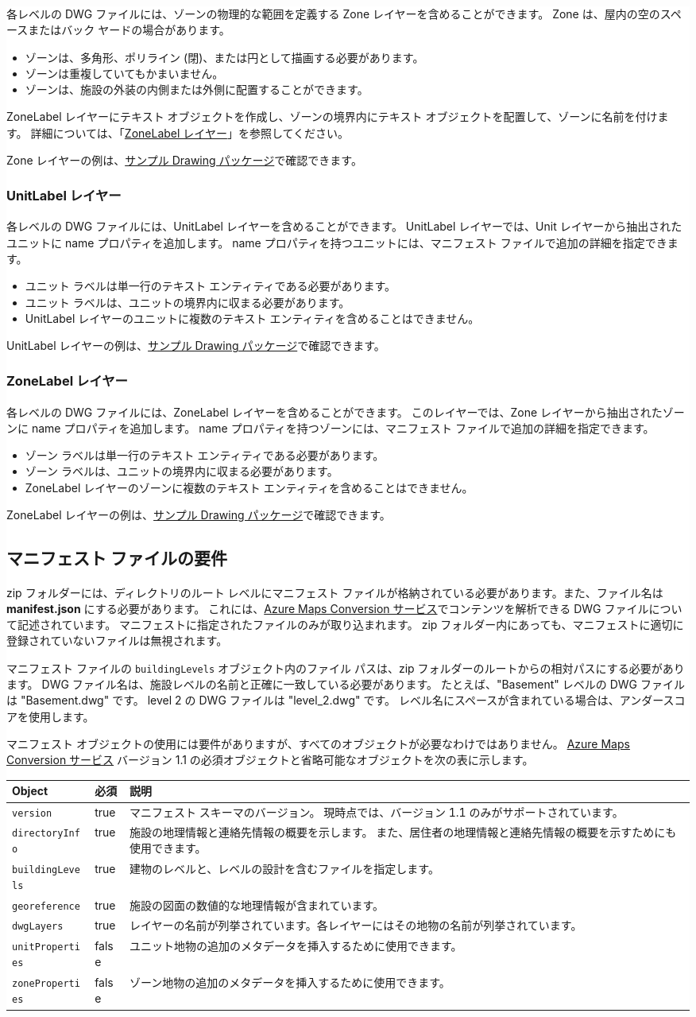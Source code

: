 各レベルの DWG ファイルには、ゾーンの物理的な範囲を定義する Zone レイヤーを含めることができます。 Zone は、屋内の空のスペースまたはバック ヤードの場合があります。

* ゾーンは、多角形、ポリライン (閉)、または円として描画する必要があります。
* ゾーンは重複していてもかまいません。
* ゾーンは、施設の外装の内側または外側に配置することができます。

ZoneLabel レイヤーにテキスト オブジェクトを作成し、ゾーンの境界内にテキスト オブジェクトを配置して、ゾーンに名前を付けます。 詳細については、「[ZoneLabel レイヤー](#zonelabel-layer)」を参照してください。

Zone レイヤーの例は、[サンプル Drawing パッケージ](https://github.com/Azure-Samples/am-creator-indoor-data-examples)で確認できます。

### <a name="unitlabel-layer"></a>UnitLabel レイヤー

各レベルの DWG ファイルには、UnitLabel レイヤーを含めることができます。 UnitLabel レイヤーでは、Unit レイヤーから抽出されたユニットに name プロパティを追加します。 name プロパティを持つユニットには、マニフェスト ファイルで追加の詳細を指定できます。

* ユニット ラベルは単一行のテキスト エンティティである必要があります。
* ユニット ラベルは、ユニットの境界内に収まる必要があります。
* UnitLabel レイヤーのユニットに複数のテキスト エンティティを含めることはできません。

UnitLabel レイヤーの例は、[サンプル Drawing パッケージ](https://github.com/Azure-Samples/am-creator-indoor-data-examples)で確認できます。

### <a name="zonelabel-layer"></a>ZoneLabel レイヤー

各レベルの DWG ファイルには、ZoneLabel レイヤーを含めることができます。 このレイヤーでは、Zone レイヤーから抽出されたゾーンに name プロパティを追加します。 name プロパティを持つゾーンには、マニフェスト ファイルで追加の詳細を指定できます。

* ゾーン ラベルは単一行のテキスト エンティティである必要があります。
* ゾーン ラベルは、ユニットの境界内に収まる必要があります。
* ZoneLabel レイヤーのゾーンに複数のテキスト エンティティを含めることはできません。

ZoneLabel レイヤーの例は、[サンプル Drawing パッケージ](https://github.com/Azure-Samples/am-creator-indoor-data-examples)で確認できます。

## <a name="manifest-file-requirements"></a>マニフェスト ファイルの要件

zip フォルダーには、ディレクトリのルート レベルにマニフェスト ファイルが格納されている必要があります。また、ファイル名は **manifest.json** にする必要があります。 これには、[Azure Maps Conversion サービス](https://docs.microsoft.com/rest/api/maps/conversion)でコンテンツを解析できる DWG ファイルについて記述されています。 マニフェストに指定されたファイルのみが取り込まれます。 zip フォルダー内にあっても、マニフェストに適切に登録されていないファイルは無視されます。

マニフェスト ファイルの `buildingLevels` オブジェクト内のファイル パスは、zip フォルダーのルートからの相対パスにする必要があります。 DWG ファイル名は、施設レベルの名前と正確に一致している必要があります。 たとえば、"Basement" レベルの DWG ファイルは "Basement.dwg" です。 level 2 の DWG ファイルは "level_2.dwg" です。 レベル名にスペースが含まれている場合は、アンダースコアを使用します。

マニフェスト オブジェクトの使用には要件がありますが、すべてのオブジェクトが必要なわけではありません。 [Azure Maps Conversion サービス](https://docs.microsoft.com/rest/api/maps/conversion) バージョン 1.1 の必須オブジェクトと省略可能なオブジェクトを次の表に示します。

| Object | 必須 | 説明 |
| :----- | :------- | :------- |
| `version` | true |マニフェスト スキーマのバージョン。 現時点では、バージョン 1.1 のみがサポートされています。|
| `directoryInfo` | true | 施設の地理情報と連絡先情報の概要を示します。 また、居住者の地理情報と連絡先情報の概要を示すためにも使用できます。 |
| `buildingLevels` | true | 建物のレベルと、レベルの設計を含むファイルを指定します。 |
| `georeference` | true | 施設の図面の数値的な地理情報が含まれています。 |
| `dwgLayers` | true | レイヤーの名前が列挙されています。各レイヤーにはその地物の名前が列挙されています。 |
| `unitProperties` | false | ユニット地物の追加のメタデータを挿入するために使用できます。 |
| `zoneProperties` | false | ゾーン地物の追加のメタデータを挿入するために使用できます。 |
